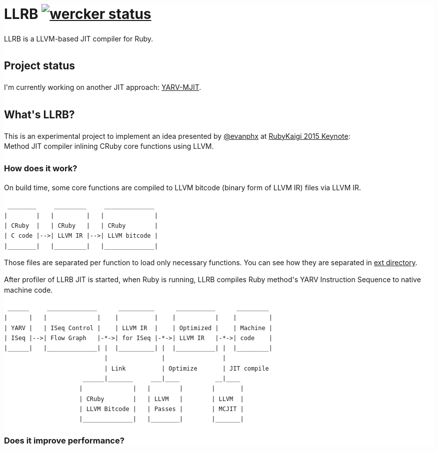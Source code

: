 # LLRB [![wercker status](https://app.wercker.com/status/71d808ff9de7f4f411714d40f9e99127/s/master "wercker status")](https://app.wercker.com/project/byKey/71d808ff9de7f4f411714d40f9e99127)

LLRB is a LLVM-based JIT compiler for Ruby.

## Project status

I'm currently working on another JIT approach: [YARV-MJIT](https://github.com/k0kubun/yarv-mjit).

## What's LLRB?

This is an experimental project to implement an idea presented by [@evanphx](https://github.com/evanphx) at [RubyKaigi 2015 Keynote](http://rubykaigi.org/2015/presentations/evanphx):<br>
Method JIT compiler inlining CRuby core functions using LLVM.

### How does it work?

On build time, some core functions are compiled to LLVM bitcode (binary form of LLVM IR) files via LLVM IR.

```
 ________     _________     ______________
|        |   |         |   |              |
| CRuby  |   | CRuby   |   | CRuby        |
| C code |-->| LLVM IR |-->| LLVM bitcode |
|________|   |_________|   |______________|
```

Those files are separated per function to load only necessary functions.
You can see how they are separated in [ext directory](./ext).

After profiler of LLRB JIT is started, when Ruby is running,
LLRB compiles Ruby method's YARV Instruction Sequence to native machine code.

```
 ______     ______________      __________      ___________      _________
|      |   |              |    |          |    |           |    |         |
| YARV |   | ISeq Control |    | LLVM IR  |    | Optimized |    | Machine |
| ISeq |-->| Flow Graph   |-*->| for ISeq |-*->| LLVM IR   |-*->| code    |
|______|   |______________| |  |__________| |  |___________| |  |_________|
                            |               |                |
                            | Link          | Optimize       | JIT compile
                      ______|_______     ___|____          __|____
                     |              |   |        |        |       |
                     | CRuby        |   | LLVM   |        | LLVM  |
                     | LLVM Bitcode |   | Passes |        | MCJIT |
                     |______________|   |________|        |_______|
```

### Does it improve performance?
